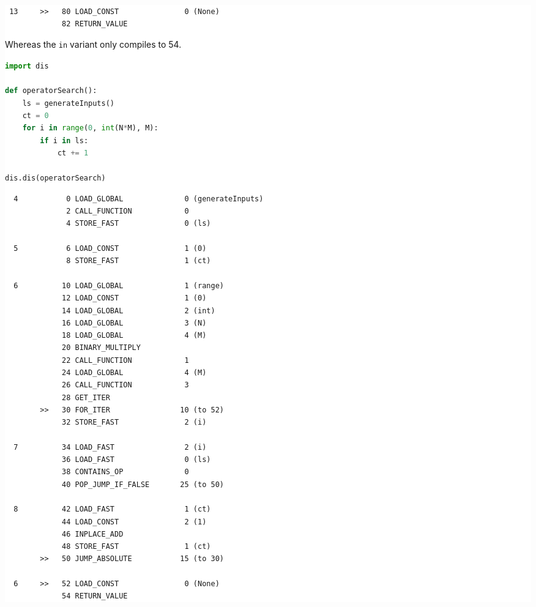 ```output
 13     >>   80 LOAD_CONST               0 (None)
             82 RETURN_VALUE
```

Whereas the `in` variant only compiles to 54.

```python
import dis

def operatorSearch():
    ls = generateInputs()
    ct = 0
    for i in range(0, int(N*M), M):
        if i in ls:
            ct += 1

dis.dis(operatorSearch)
```
```output
  4           0 LOAD_GLOBAL              0 (generateInputs)
              2 CALL_FUNCTION            0
              4 STORE_FAST               0 (ls)

  5           6 LOAD_CONST               1 (0)
              8 STORE_FAST               1 (ct)

  6          10 LOAD_GLOBAL              1 (range)
             12 LOAD_CONST               1 (0)
             14 LOAD_GLOBAL              2 (int)
             16 LOAD_GLOBAL              3 (N)
             18 LOAD_GLOBAL              4 (M)
             20 BINARY_MULTIPLY
             22 CALL_FUNCTION            1
             24 LOAD_GLOBAL              4 (M)
             26 CALL_FUNCTION            3
             28 GET_ITER
        >>   30 FOR_ITER                10 (to 52)
             32 STORE_FAST               2 (i)

  7          34 LOAD_FAST                2 (i)
             36 LOAD_FAST                0 (ls)
             38 CONTAINS_OP              0
             40 POP_JUMP_IF_FALSE       25 (to 50)

  8          42 LOAD_FAST                1 (ct)
             44 LOAD_CONST               2 (1)
             46 INPLACE_ADD
             48 STORE_FAST               1 (ct)
        >>   50 JUMP_ABSOLUTE           15 (to 30)

  6     >>   52 LOAD_CONST               0 (None)
             54 RETURN_VALUE
```
